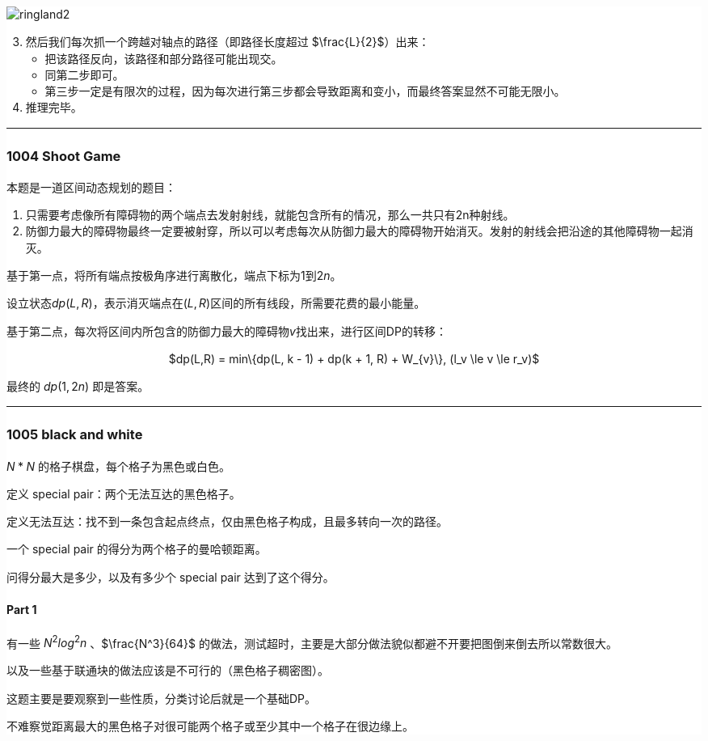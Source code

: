 ![ringland2](C:\Users\asuss\OneDrive\文档\fzuacm\出题\2018多校联合\ringland2.png)

3. 然后我们每次抓一个跨越对轴点的路径（即路径长度超过 $\frac{L}{2}$）出来：
   - 把该路径反向，该路径和部分路径可能出现交。
   - 同第二步即可。
   - 第三步一定是有限次的过程，因为每次进行第三步都会导致距离和变小，而最终答案显然不可能无限小。
4. 推理完毕。





---



### 1004 Shoot Game

本题是一道区间动态规划的题目：

1. 只需要考虑像所有障碍物的两个端点去发射射线，就能包含所有的情况，那么一共只有2n种射线。
2. 防御力最大的障碍物最终一定要被射穿，所以可以考虑每次从防御力最大的障碍物开始消灭。发射的射线会把沿途的其他障碍物一起消灭。

基于第一点，将所有端点按极角序进行离散化，端点下标为$1$到$2n$。

设立状态$dp(L, R)$，表示消灭端点在$(L, R)$区间的所有线段，所需要花费的最小能量。

基于第二点，每次将区间内所包含的防御力最大的障碍物$v$找出来，进行区间DP的转移：

<center> $dp(L,R) = min\{dp(L, k - 1) + dp(k + 1, R) + W_{v}\}, (l_v \le v \le r_v)$ </center>

最终的 $dp(1, 2n)$ 即是答案。



---



### 1005 black and white

$N * N$ 的格子棋盘，每个格子为黑色或白色。

定义 special pair：两个无法互达的黑色格子。

定义无法互达：找不到一条包含起点终点，仅由黑色格子构成，且最多转向一次的路径。

一个 special pair 的得分为两个格子的曼哈顿距离。

问得分最大是多少，以及有多少个 special pair 达到了这个得分。



#### Part 1

有一些 $N^2log^2n$ 、$\frac{N^3}{64}$ 的做法，测试超时，主要是大部分做法貌似都避不开要把图倒来倒去所以常数很大。

以及一些基于联通块的做法应该是不可行的（黑色格子稠密图）。

这题主要是要观察到一些性质，分类讨论后就是一个基础DP。

不难察觉距离最大的黑色格子对很可能两个格子或至少其中一个格子在很边缘上。


